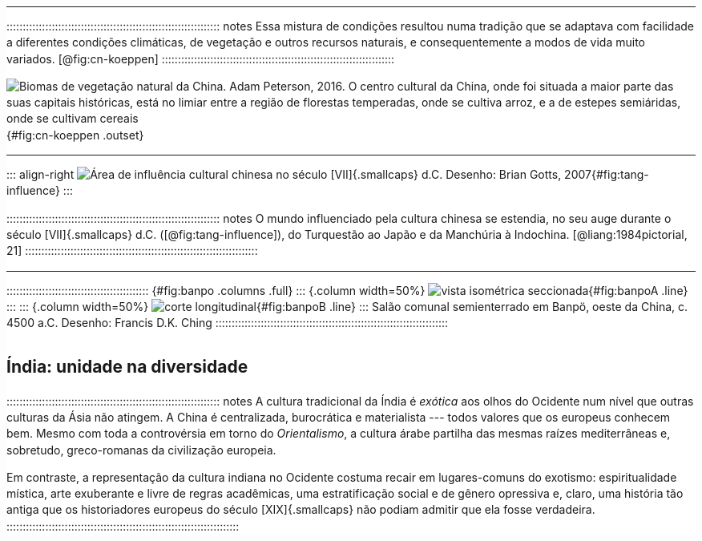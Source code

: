 * * * *

:::::::::::::::::::::::::::::::::::::::::::::::::::::::::::::::::: notes
Essa mistura de condições resultou numa tradição que se adaptava com
facilidade a diferentes condições climáticas, de vegetação e outros
recursos naturais, e consequentemente a modos de vida muito variados.
[@fig:cn-koeppen]
::::::::::::::::::::::::::::::::::::::::::::::::::::::::::::::::::::::::

![Biomas de vegetação natural da China. [Adam Peterson, 2016](https://commons.wikimedia.org/wiki/File:China_Köppen.svg). O centro cultural da China, onde foi situada a maior parte das suas capitais históricas, está no limiar entre a região de florestas temperadas, onde se cultiva arroz, e a de estepes semiáridas, onde se cultivam cereais](https://upload.wikimedia.org/wikipedia/commons/thumb/5/51/China_Köppen.svg/1152px-China_Köppen.svg.png){#fig:cn-koeppen .outset}

* * * *

::: align-right
![Área de influência cultural chinesa no século [VII]{.smallcaps} d.C. Desenho: [Brian Gotts, 2007]](https://upload.wikimedia.org/wikipedia/commons/9/99/Tang_dynasty1.PNG){#fig:tang-influence}
:::

[Brian Gotts, 2007]: https://commons.wikimedia.org/wiki/File:Tang_dynasty1.PNG

:::::::::::::::::::::::::::::::::::::::::::::::::::::::::::::::::: notes
O mundo influenciado pela cultura chinesa se estendia, no seu auge
durante o século [VII]{.smallcaps} d.C. ([@fig:tang-influence]), do
Turquestão ao Japão e da Manchúria à Indochina.
[@liang:1984pictorial, 21]
::::::::::::::::::::::::::::::::::::::::::::::::::::::::::::::::::::::::

* * * *

:::::::::::::::::::::::::::::::::::::::::::: {#fig:banpo .columns .full}
::: {.column width=50%}
![vista isométrica seccionada](https://hcommons.org/app/uploads/sites/1002372/2021/09/cjp01.8a.png){#fig:banpoA .line}
:::
::: {.column width=50%}
![corte longitudinal](https://hcommons.org/app/uploads/sites/1002372/2021/09/cjp01.8b.png){#fig:banpoB .line}
:::
Salão comunal semienterrado em Banpö, oeste da China, c. 4500 a.C. Desenho: Francis D.K. Ching
::::::::::::::::::::::::::::::::::::::::::::::::::::::::::::::::::::::::

## Índia: unidade na diversidade ##

:::::::::::::::::::::::::::::::::::::::::::::::::::::::::::::::::: notes
A cultura tradicional da Índia é *exótica* aos olhos do Ocidente num
nível que outras culturas da Ásia não atingem. A China é centralizada,
burocrática e materialista --- todos valores que os europeus conhecem
bem. Mesmo com toda a controvérsia em torno do *Orientalismo*, a cultura
árabe partilha das mesmas raízes mediterrâneas e, sobretudo,
greco-romanas da civilização europeia.

Em contraste, a representação da cultura indiana no Ocidente costuma
recair em lugares-comuns do exotismo: espiritualidade mística, arte
exuberante e livre de regras acadêmicas, uma estratificação social e de
gênero opressiva e, claro, uma história tão antiga que os historiadores
europeus do século [XIX]{.smallcaps} não podiam admitir que ela fosse
verdadeira.
::::::::::::::::::::::::::::::::::::::::::::::::::::::::::::::::::::::::


[Nicolas Rapp, 2012]: https://nicolasrapp.com/studio/portfolio/the-shipping-news/
[Martin Månsson, 2018]: https://imgur.com/MsXaOdV
[Sergij Kovaljov, 2019]: https://commons.wikimedia.org/wiki/File:Осінь_в_карпатах.webm
[^1]: A população pré-histórica do vale do rio Indo provavelmente não
[1001 Silk Roads, 2010]: https://www.flickr.com/photos/32922157@N00/16154891306
[Jules Goury, 1842]: https://library.si.edu/image-gallery/74264
[Andrea Taroni, 2008]: https://flic.kr/p/5gKWe4
[TecnoHaus, 2017]: https://tecnohaus.blogspot.com/2017/03/hassan-fathy-el-arquitecto-de-los.html
[Amada44, 2009]: https://commons.wikimedia.org/wiki/File:Qanat-3_es.svg
[Samuel Bailey, 2009]: https://commons.wikimedia.org/wiki/File:Qanat_wind_tower.svg
[Emesik, 2009]: https://commons.wikimedia.org/wiki/File:Qanat_technology_diffusion.svg